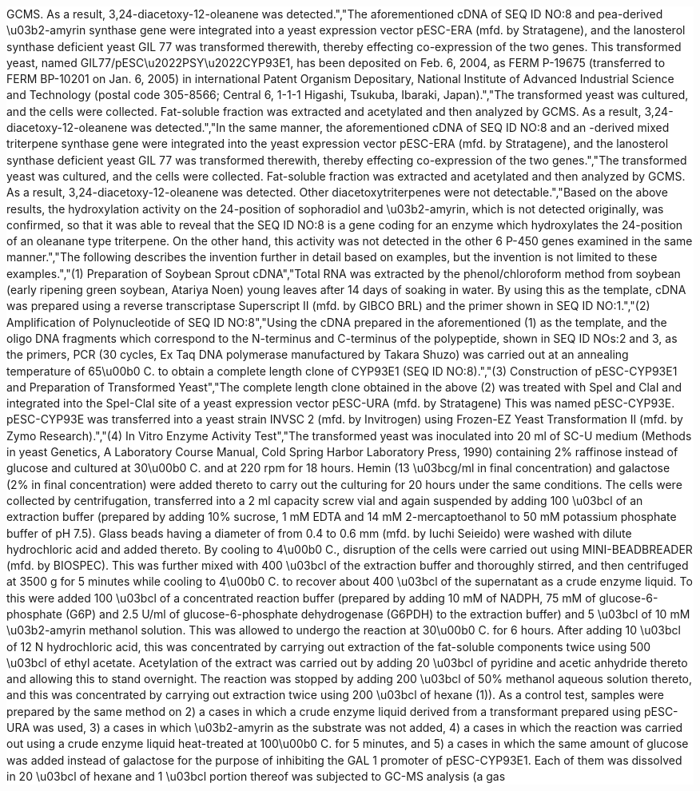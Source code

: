 GCMS. As a result, 3,24-diacetoxy-12-oleanene was detected.","The aforementioned cDNA of SEQ ID NO:8 and pea-derived \u03b2-amyrin synthase gene were integrated into a yeast expression vector pESC-ERA (mfd. by Stratagene), and the lanosterol synthase deficient yeast GIL 77 was transformed therewith, thereby effecting co-expression of the two genes. This transformed yeast, named GIL77\/pESC\u2022PSY\u2022CYP93E1, has been deposited on Feb. 6, 2004, as FERM P-19675 (transferred to FERM BP-10201 on Jan. 6, 2005) in international Patent Organism Depositary, National Institute of Advanced Industrial Science and Technology (postal code 305-8566; Central 6, 1-1-1 Higashi, Tsukuba, Ibaraki, Japan).","The transformed yeast was cultured, and the cells were collected. Fat-soluble fraction was extracted and acetylated and then analyzed by GCMS. As a result, 3,24-diacetoxy-12-oleanene was detected.","In the same manner, the aforementioned cDNA of SEQ ID NO:8 and an -derived mixed triterpene synthase gene were integrated into the yeast expression vector pESC-ERA (mfd. by Stratagene), and the lanosterol synthase deficient yeast GIL 77 was transformed therewith, thereby effecting co-expression of the two genes.","The transformed yeast was cultured, and the cells were collected. Fat-soluble fraction was extracted and acetylated and then analyzed by GCMS. As a result, 3,24-diacetoxy-12-oleanene was detected. Other diacetoxytriterpenes were not detectable.","Based on the above results, the hydroxylation activity on the 24-position of sophoradiol and \u03b2-amyrin, which is not detected originally, was confirmed, so that it was able to reveal that the SEQ ID NO:8 is a gene coding for an enzyme which hydroxylates the 24-position of an oleanane type triterpene. On the other hand, this activity was not detected in the other 6 P-450 genes examined in the same manner.","The following describes the invention further in detail based on examples, but the invention is not limited to these examples.","(1) Preparation of Soybean Sprout cDNA","Total RNA was extracted by the phenol\/chloroform method from soybean (early ripening green soybean, Atariya Noen) young leaves after 14 days of soaking in water. By using this as the template, cDNA was prepared using a reverse transcriptase Superscript II (mfd. by GIBCO BRL) and the primer shown in SEQ ID NO:1.","(2) Amplification of Polynucleotide of SEQ ID NO:8","Using the cDNA prepared in the aforementioned (1) as the template, and the oligo DNA fragments which correspond to the N-terminus and C-terminus of the polypeptide, shown in SEQ ID NOs:2 and 3, as the primers, PCR (30 cycles, Ex Taq DNA polymerase manufactured by Takara Shuzo) was carried out at an annealing temperature of 65\u00b0 C. to obtain a complete length clone of CYP93E1 (SEQ ID NO:8).","(3) Construction of pESC-CYP93E1 and Preparation of Transformed Yeast","The complete length clone obtained in the above (2) was treated with SpeI and ClaI and integrated into the SpeI-ClaI site of a yeast expression vector pESC-URA (mfd. by Stratagene) This was named pESC-CYP93E. pESC-CYP93E was transferred into a yeast strain INVSC 2 (mfd. by Invitrogen) using Frozen-EZ Yeast Transformation II (mfd. by Zymo Research).","(4) In Vitro Enzyme Activity Test","The transformed yeast was inoculated into 20 ml of SC-U medium (Methods in yeast Genetics, A Laboratory Course Manual, Cold Spring Harbor Laboratory Press, 1990) containing 2% raffinose instead of glucose and cultured at 30\u00b0 C. and at 220 rpm for 18 hours. Hemin (13 \u03bcg\/ml in final concentration) and galactose (2% in final concentration) were added thereto to carry out the culturing for 20 hours under the same conditions. The cells were collected by centrifugation, transferred into a 2 ml capacity screw vial and again suspended by adding 100 \u03bcl of an extraction buffer (prepared by adding 10% sucrose, 1 mM EDTA and 14 mM 2-mercaptoethanol to 50 mM potassium phosphate buffer of pH 7.5). Glass beads having a diameter of from 0.4 to 0.6 mm (mfd. by Iuchi Seieido) were washed with dilute hydrochloric acid and added thereto. By cooling to 4\u00b0 C., disruption of the cells were carried out using MINI-BEADBREADER (mfd. by BIOSPEC). This was further mixed with 400 \u03bcl of the extraction buffer and thoroughly stirred, and then centrifuged at 3500 g for 5 minutes while cooling to 4\u00b0 C. to recover about 400 \u03bcl of the supernatant as a crude enzyme liquid. To this were added 100 \u03bcl of a concentrated reaction buffer (prepared by adding 10 mM of NADPH, 75 mM of glucose-6-phosphate (G6P) and 2.5 U\/ml of glucose-6-phosphate dehydrogenase (G6PDH) to the extraction buffer) and 5 \u03bcl of 10 mM \u03b2-amyrin methanol solution. This was allowed to undergo the reaction at 30\u00b0 C. for 6 hours. After adding 10 \u03bcl of 12 N hydrochloric acid, this was concentrated by carrying out extraction of the fat-soluble components twice using 500 \u03bcl of ethyl acetate. Acetylation of the extract was carried out by adding 20 \u03bcl of pyridine and acetic anhydride thereto and allowing this to stand overnight. The reaction was stopped by adding 200 \u03bcl of 50% methanol aqueous solution thereto, and this was concentrated by carrying out extraction twice using 200 \u03bcl of hexane (1)). As a control test, samples were prepared by the same method on 2) a cases in which a crude enzyme liquid derived from a transformant prepared using pESC-URA was used, 3) a cases in which \u03b2-amyrin as the substrate was not added, 4) a cases in which the reaction was carried out using a crude enzyme liquid heat-treated at 100\u00b0 C. for 5 minutes, and 5) a cases in which the same amount of glucose was added instead of galactose for the purpose of inhibiting the GAL 1 promoter of pESC-CYP93E1. Each of them was dissolved in 20 \u03bcl of hexane and 1 \u03bcl portion thereof was subjected to GC-MS analysis (a gas
